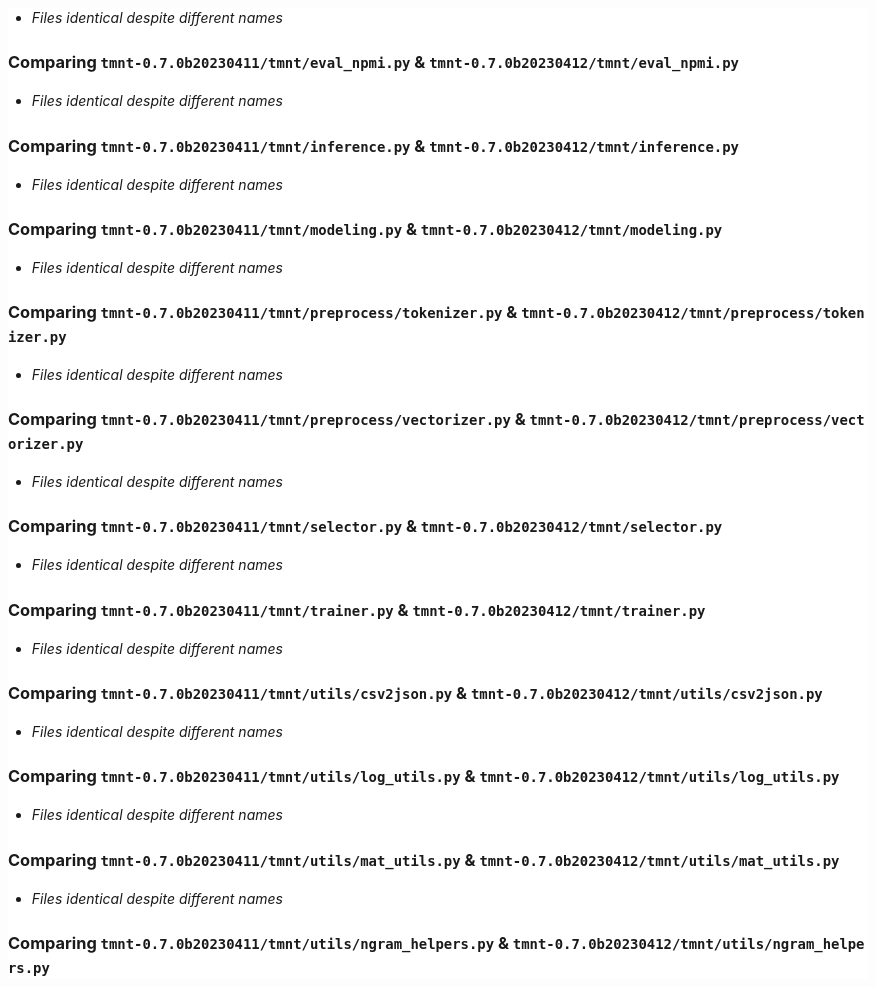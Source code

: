  * *Files identical despite different names*

### Comparing `tmnt-0.7.0b20230411/tmnt/eval_npmi.py` & `tmnt-0.7.0b20230412/tmnt/eval_npmi.py`

 * *Files identical despite different names*

### Comparing `tmnt-0.7.0b20230411/tmnt/inference.py` & `tmnt-0.7.0b20230412/tmnt/inference.py`

 * *Files identical despite different names*

### Comparing `tmnt-0.7.0b20230411/tmnt/modeling.py` & `tmnt-0.7.0b20230412/tmnt/modeling.py`

 * *Files identical despite different names*

### Comparing `tmnt-0.7.0b20230411/tmnt/preprocess/tokenizer.py` & `tmnt-0.7.0b20230412/tmnt/preprocess/tokenizer.py`

 * *Files identical despite different names*

### Comparing `tmnt-0.7.0b20230411/tmnt/preprocess/vectorizer.py` & `tmnt-0.7.0b20230412/tmnt/preprocess/vectorizer.py`

 * *Files identical despite different names*

### Comparing `tmnt-0.7.0b20230411/tmnt/selector.py` & `tmnt-0.7.0b20230412/tmnt/selector.py`

 * *Files identical despite different names*

### Comparing `tmnt-0.7.0b20230411/tmnt/trainer.py` & `tmnt-0.7.0b20230412/tmnt/trainer.py`

 * *Files identical despite different names*

### Comparing `tmnt-0.7.0b20230411/tmnt/utils/csv2json.py` & `tmnt-0.7.0b20230412/tmnt/utils/csv2json.py`

 * *Files identical despite different names*

### Comparing `tmnt-0.7.0b20230411/tmnt/utils/log_utils.py` & `tmnt-0.7.0b20230412/tmnt/utils/log_utils.py`

 * *Files identical despite different names*

### Comparing `tmnt-0.7.0b20230411/tmnt/utils/mat_utils.py` & `tmnt-0.7.0b20230412/tmnt/utils/mat_utils.py`

 * *Files identical despite different names*

### Comparing `tmnt-0.7.0b20230411/tmnt/utils/ngram_helpers.py` & `tmnt-0.7.0b20230412/tmnt/utils/ngram_helpers.py`
